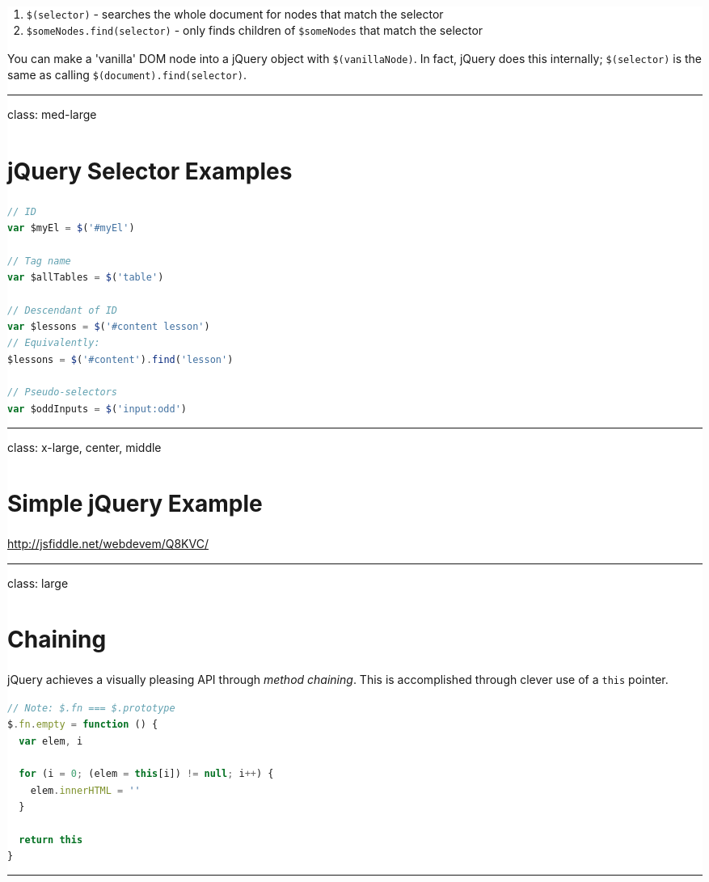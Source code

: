 1. `$(selector)` - searches the whole document for nodes that match the selector
2. `$someNodes.find(selector)` - only finds children of `$someNodes` that match the selector

You can make a 'vanilla' DOM node into a jQuery object with `$(vanillaNode)`. In fact, jQuery does this internally; `$(selector)` is the same as calling `$(document).find(selector)`.

---

class: med-large

# jQuery Selector Examples

```js
// ID
var $myEl = $('#myEl')

// Tag name
var $allTables = $('table')

// Descendant of ID
var $lessons = $('#content lesson')
// Equivalently:
$lessons = $('#content').find('lesson')

// Pseudo-selectors
var $oddInputs = $('input:odd')
```

---

class: x-large, center, middle

# Simple jQuery Example

http://jsfiddle.net/webdevem/Q8KVC/

---

class: large

# Chaining

jQuery achieves a visually pleasing API through _method chaining_. This is accomplished through clever use of a `this` pointer.

```js
// Note: $.fn === $.prototype
$.fn.empty = function () {
  var elem, i

  for (i = 0; (elem = this[i]) != null; i++) {
    elem.innerHTML = ''
  }

  return this
}
```

---